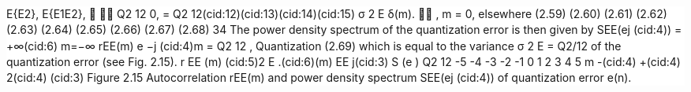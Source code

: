 E{E2},
E{E1E2},


Q2
12
0,
= Q2
12(cid:12)(cid:13)(cid:14)(cid:15)
σ 2
E
δ(m).

, m = 0,
elsewhere
(2.59)
(2.60)
(2.61)
(2.62)
(2.63)
(2.64)
(2.65)
(2.66)
(2.67)
(2.68)
34
The power density spectrum of the quantization error is then given by
SEE(ej (cid:4)) =
+∞(cid:6)
m=−∞
rEE(m) e
−j (cid:4)m = Q2
12
,
Quantization
(2.69)
which is equal to the variance σ 2
E
= Q2/12 of the quantization error (see Fig. 2.15).
r
EE
(m)
(cid:5)2
E
.(cid:6)(m)
EE
j(cid:3)
S (e )
Q2
12
-5 -4 -3 -2 -1
0
1
2
3
4
5
m
-(cid:4)
+(cid:4)
2(cid:4)
(cid:3)
Figure 2.15 Autocorrelation rEE(m) and power density spectrum SEE(ej (cid:4)) of quantization
error e(n).